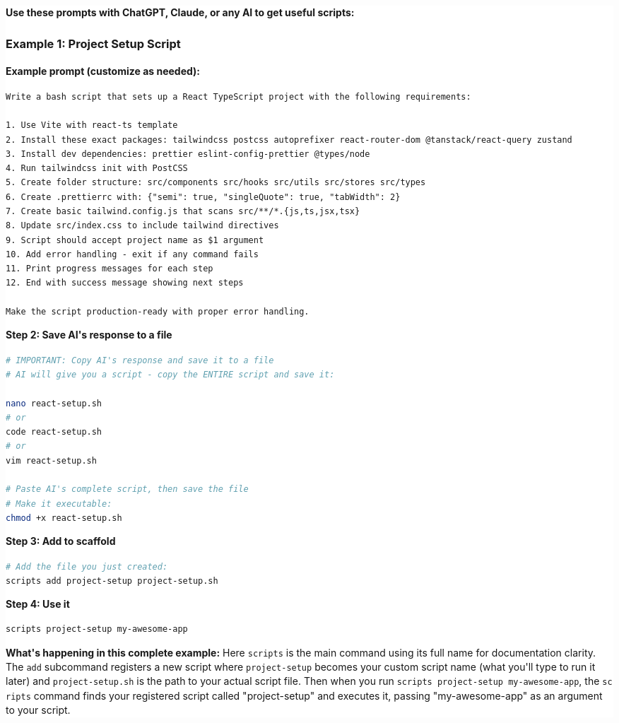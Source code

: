**Use these prompts with ChatGPT, Claude, or any AI to get useful scripts:**

### Example 1: Project Setup Script

**Example prompt (customize as needed):**
```
Write a bash script that sets up a React TypeScript project with the following requirements:

1. Use Vite with react-ts template
2. Install these exact packages: tailwindcss postcss autoprefixer react-router-dom @tanstack/react-query zustand
3. Install dev dependencies: prettier eslint-config-prettier @types/node
4. Run tailwindcss init with PostCSS
5. Create folder structure: src/components src/hooks src/utils src/stores src/types
6. Create .prettierrc with: {"semi": true, "singleQuote": true, "tabWidth": 2}
7. Create basic tailwind.config.js that scans src/**/*.{js,ts,jsx,tsx}
8. Update src/index.css to include tailwind directives
9. Script should accept project name as $1 argument
10. Add error handling - exit if any command fails
11. Print progress messages for each step
12. End with success message showing next steps

Make the script production-ready with proper error handling.
```

**Step 2: Save AI's response to a file**
```bash
# IMPORTANT: Copy AI's response and save it to a file
# AI will give you a script - copy the ENTIRE script and save it:

nano react-setup.sh
# or
code react-setup.sh
# or
vim react-setup.sh

# Paste AI's complete script, then save the file
# Make it executable:
chmod +x react-setup.sh
```

**Step 3: Add to scaffold**
```bash
# Add the file you just created:
scripts add project-setup project-setup.sh
```

**Step 4: Use it**
```bash
scripts project-setup my-awesome-app
```

**What's happening in this complete example:** Here `scripts` is the main command using its full name for documentation clarity. The `add` subcommand registers a new script where `project-setup` becomes your custom script name (what you'll type to run it later) and `project-setup.sh` is the path to your actual script file. Then when you run `scripts project-setup my-awesome-app`, the `scripts` command finds your registered script called "project-setup" and executes it, passing "my-awesome-app" as an argument to your script.
